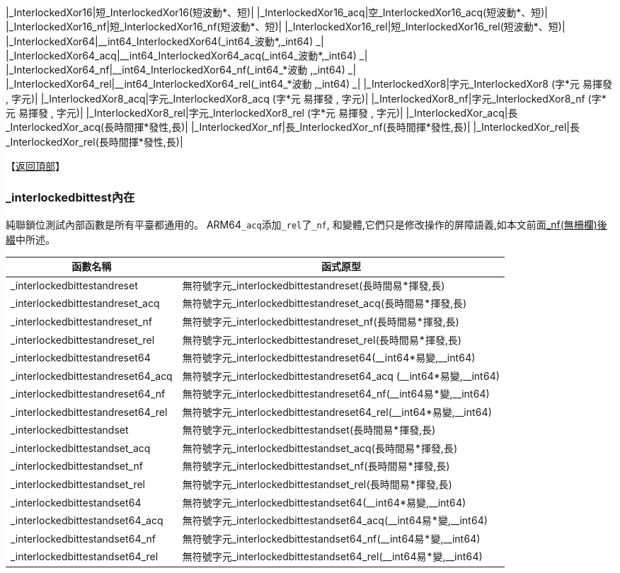 |_InterlockedXor16|短_InterlockedXor16(短波動\*、短)|
|_InterlockedXor16_acq|空_InterlockedXor16_acq(短波動\*、短)|
|_InterlockedXor16_nf|短_InterlockedXor16_nf(短波動\*、短)|
|_InterlockedXor16_rel|短_InterlockedXor16_rel(短波動\*、短)|
|_InterlockedXor64|__int64_InterlockedXor64(_int64\_波動\*,_int64) \_|
|_InterlockedXor64_acq|__int64_InterlockedXor64_acq(_int64\_波動\*,_int64) \_|
|_InterlockedXor64_nf|__int64_InterlockedXor64_nf(_int64\_\*波動 ,_int64) \_|
|_InterlockedXor64_rel|__int64_InterlockedXor64_rel(_int64\_\*波動 ,_int64) \_|
|_InterlockedXor8|字元_InterlockedXor8 (字\*元 易揮發 , 字元)|
|_InterlockedXor8_acq|字元_InterlockedXor8_acq (字\*元 易揮發 , 字元)|
|_InterlockedXor8_nf|字元_InterlockedXor8_nf (字\*元 易揮發 , 字元)|
|_InterlockedXor8_rel|字元_InterlockedXor8_rel (字\*元 易揮發 , 字元)|
|_InterlockedXor_acq|長_InterlockedXor_acq(長時間揮\*發性,長)|
|_InterlockedXor_nf|長_InterlockedXor_nf(長時間揮\*發性,長)|
|_InterlockedXor_rel|長_InterlockedXor_rel(長時間揮\*發性,長)|

【[返回頂部](#top)】

### <a name="_interlockedbittest-intrinsics"></a>_interlockedbittest內在

純聯鎖位測試內部函數是所有平臺都通用的。 ARM64`_acq`添加`_rel`了`_nf`, 和變體,它們只是修改操作的屏障語義,如本文前面[_nf(無柵欄)後綴](#nf_suffix)中所述。

|函數名稱|函式原型|
|-------------------|------------------------|
|_interlockedbittestandreset|無符號字元_interlockedbittestandreset(長時間易\*揮發,長)|
|_interlockedbittestandreset_acq|無符號字元_interlockedbittestandreset_acq(長時間易\*揮發,長)|
|_interlockedbittestandreset_nf|無符號字元_interlockedbittestandreset_nf(長時間易\*揮發,長)|
|_interlockedbittestandreset_rel|無符號字元_interlockedbittestandreset_rel(長時間易\*揮發,長)|
|_interlockedbittestandreset64|無符號字元_interlockedbittestandreset64(__int64\*易變,__int64)|
|_interlockedbittestandreset64_acq|無符號字元_interlockedbittestandreset64_acq (__int64\*易變,__int64)|
|_interlockedbittestandreset64_nf|無符號字元_interlockedbittestandreset64_nf(__int64易\*變,__int64)|
|_interlockedbittestandreset64_rel|無符號字元_interlockedbittestandreset64_rel(__int64\*易變,__int64)|
|_interlockedbittestandset|無符號字元_interlockedbittestandset(長時間易\*揮發,長)|
|_interlockedbittestandset_acq|無符號字元_interlockedbittestandset_acq(長時間易\*揮發,長)|
|_interlockedbittestandset_nf|無符號字元_interlockedbittestandset_nf(長時間易\*揮發,長)|
|_interlockedbittestandset_rel|無符號字元_interlockedbittestandset_rel(長時間易\*揮發,長)|
|_interlockedbittestandset64|無符號字元_interlockedbittestandset64(__int64\*易變,__int64)|
|_interlockedbittestandset64_acq|無符號字元_interlockedbittestandset64_acq(__int64易\*變,__int64)|
|_interlockedbittestandset64_nf|無符號字元_interlockedbittestandset64_nf(__int64易\*變,__int64)|
|_interlockedbittestandset64_rel|無符號字元_interlockedbittestandset64_rel(__int64易\*變,__int64)|
